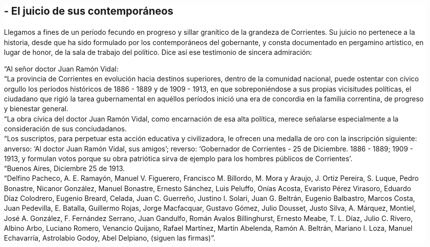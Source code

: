 ## **\- El juicio de sus contemporáneos**

Llegamos a fines de un período fecundo en progreso y sillar granítico de la grandeza de Corrientes. Su juicio no pertenece a la historia, desde que ha sido formulado por los contemporáneos del gobernante, y consta documentado en pergamino artístico, en lugar de honor, de la sala de trabajo del político. Dice así ese testimonio de sincera admiración:

“Al señor doctor Juan Ramón Vidal:  
“La provincia de Corrientes en evolución hacia destinos superiores, dentro de la comunidad nacional, puede ostentar con cívico orgullo los períodos históricos de 1886 - 1889 y de 1909 - 1913, en que sobreponiéndose a sus propias vicisitudes políticas, el ciudadano que rigió la tarea gubernamental en aquéllos períodos inició una era de concordia en la familia correntina, de progreso y bienestar general.  
“La obra cívica del doctor Juan Ramón Vidal, como encarnación de esa alta política, merece señalarse especialmente a la consideración de sus conciudadanos.  
“Los suscriptos, para perpetuar esta acción educativa y civilizadora, le ofrecen una medalla de oro con la inscripción siguiente: anverso: ‘Al doctor Juan Ramón Vidal, sus amigos’; reverso: ‘Gobernador de Corrientes - 25 de Diciembre. 1886 - 1889; 1909 - 1913, y formulan votos porque su obra patriótica sirva de ejemplo para los hombres públicos de Corrientes’.  
“Buenos Aires, Diciembre 25 de 1913.  
“Delfino Pacheco, A. E. Ramayón, Manuel V. Figuerero, Francisco M. Billordo, M. Mora y Araujo, J. Ortiz Pereira, S. Luque, Pedro Bonastre, Nicanor González, Manuel Bonastre, Ernesto Sánchez, Luis Peluffo, Onías Acosta, Evaristo Pérez Virasoro, Eduardo Díaz Colodrero, Eugenio Breard, Celada, Juan C. Guerreño, Justino I. Solari, Juan G. Beltrán, Eugenio Balbastro, Marcos Costa, Juan Pedevilla, E. Batalla, Guillermo Rojas, Jorge Macfacquar, Gustavo Gómez, Julio Dousset, Justo Silva, A. Márquez, Montiel, José A. González, F. Fernández Serrano, Juan Gandulfo, Román Avalos Billinghurst, Ernesto Meabe, T. L. Díaz, Julio C. Rivero, Albino Arbo, Luciano Romero, Venancio Quijano, Rafael Martínez, Martín Abelenda, Ramón A. Beltrán, Mariano I. Loza, Manuel Echavarría, Astrolabio Godoy, Abel Delpiano, (siguen las firmas)”.